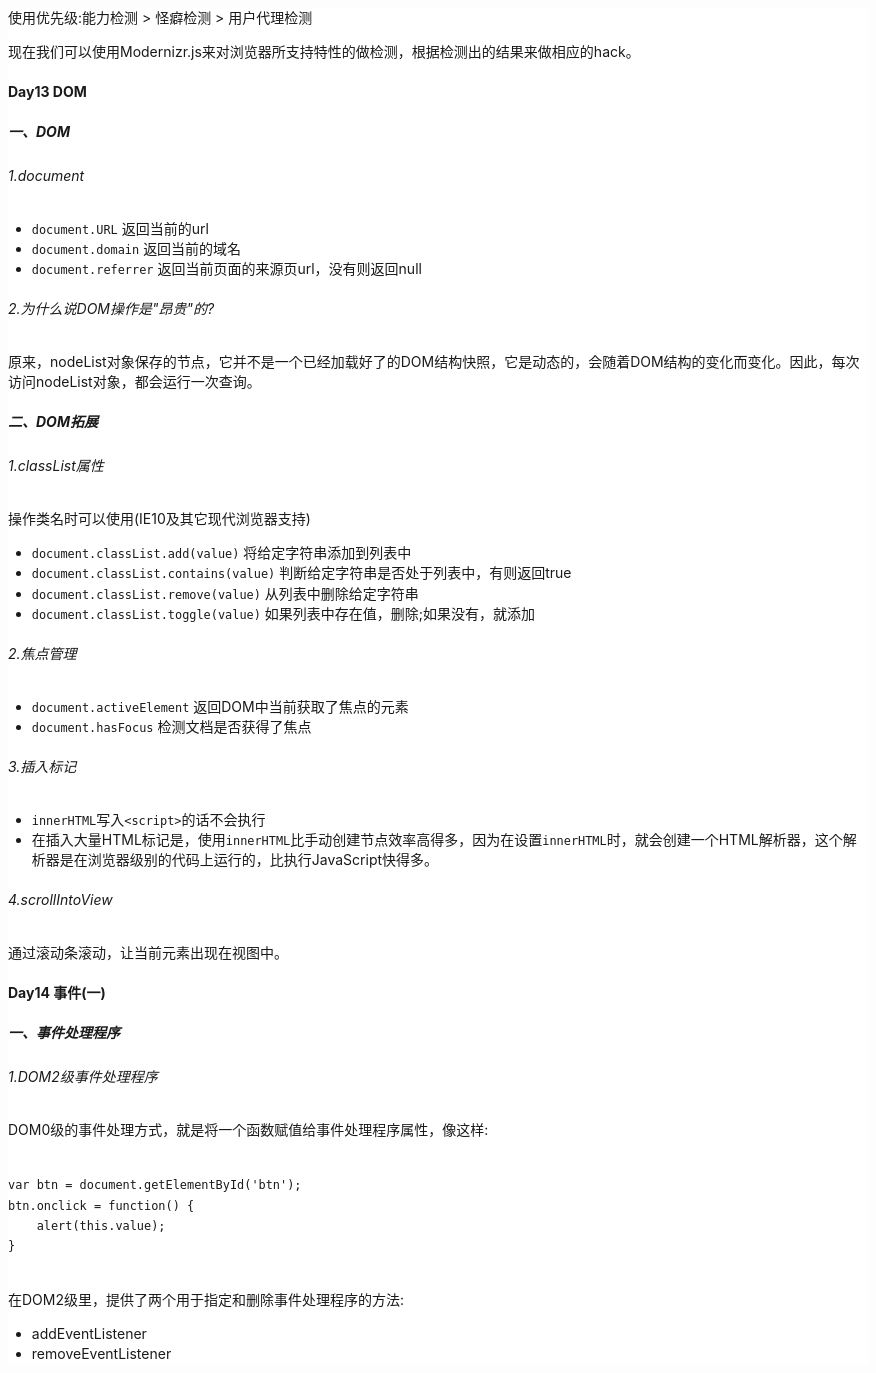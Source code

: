 使用优先级:能力检测 > 怪癖检测 > 用户代理检测  

现在我们可以使用Modernizr.js来对浏览器所支持特性的做检测，根据检测出的结果来做相应的hack。

<a id="13" href="javascript:void(0)"></a>
#### Day13 DOM

##### 一、DOM
###### 1.document
* `document.URL`  返回当前的url
* `document.domain`  返回当前的域名
* `document.referrer`  返回当前页面的来源页url，没有则返回null

###### 2.为什么说DOM操作是"昂贵"的?
原来，nodeList对象保存的节点，它并不是一个已经加载好了的DOM结构快照，它是动态的，会随着DOM结构的变化而变化。因此，每次访问nodeList对象，都会运行一次查询。

##### 二、DOM拓展
###### 1.classList属性
操作类名时可以使用(IE10及其它现代浏览器支持)
* `document.classList.add(value)`  将给定字符串添加到列表中
* `document.classList.contains(value)`  判断给定字符串是否处于列表中，有则返回true
* `document.classList.remove(value)`  从列表中删除给定字符串
* `document.classList.toggle(value)`  如果列表中存在值，删除;如果没有，就添加  

###### 2.焦点管理
* `document.activeElement`  返回DOM中当前获取了焦点的元素  
* `document.hasFocus`  检测文档是否获得了焦点

###### 3.插入标记
* `innerHTML`写入`<script>`的话不会执行
* 在插入大量HTML标记是，使用`innerHTML`比手动创建节点效率高得多，因为在设置`innerHTML`时，就会创建一个HTML解析器，这个解析器是在浏览器级别的代码上运行的，比执行JavaScript快得多。

###### 4.scrollIntoView
通过滚动条滚动，让当前元素出现在视图中。

<a id="14" href="javascript:void(0)"></a>
#### Day14 事件(一)

##### 一、事件处理程序
###### 1.DOM2级事件处理程序
DOM0级的事件处理方式，就是将一个函数赋值给事件处理程序属性，像这样:
<pre class="language-javascript">
<code>
var btn = document.getElementById('btn');
btn.onclick = function() {
    alert(this.value);  
}
    </code></pre>
在DOM2级里，提供了两个用于指定和删除事件处理程序的方法:
* addEventListener
* removeEventListener
